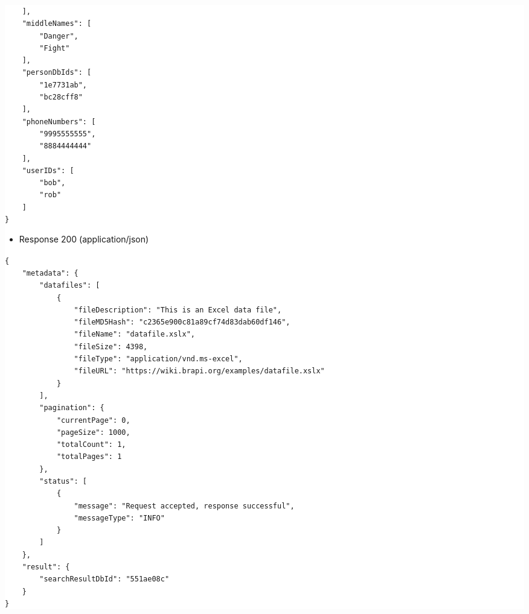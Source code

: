 ```
    ],
    "middleNames": [
        "Danger",
        "Fight"
    ],
    "personDbIds": [
        "1e7731ab",
        "bc28cff8"
    ],
    "phoneNumbers": [
        "9995555555",
        "8884444444"
    ],
    "userIDs": [
        "bob",
        "rob"
    ]
}
```



+ Response 200 (application/json)
```
{
    "metadata": {
        "datafiles": [
            {
                "fileDescription": "This is an Excel data file",
                "fileMD5Hash": "c2365e900c81a89cf74d83dab60df146",
                "fileName": "datafile.xslx",
                "fileSize": 4398,
                "fileType": "application/vnd.ms-excel",
                "fileURL": "https://wiki.brapi.org/examples/datafile.xslx"
            }
        ],
        "pagination": {
            "currentPage": 0,
            "pageSize": 1000,
            "totalCount": 1,
            "totalPages": 1
        },
        "status": [
            {
                "message": "Request accepted, response successful",
                "messageType": "INFO"
            }
        ]
    },
    "result": {
        "searchResultDbId": "551ae08c"
    }
}
```

